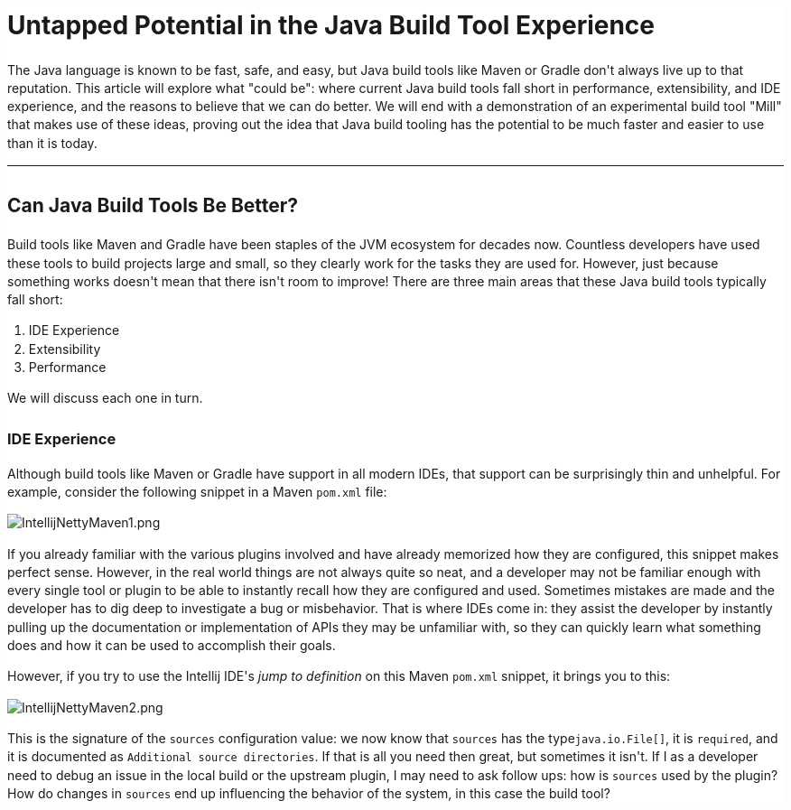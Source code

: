 # Untapped Potential in the Java Build Tool Experience

The Java language is known to be fast, safe, and easy, but Java build tools like Maven
or Gradle don't always live up to that reputation. This article will explore what "could be":
where current Java build tools fall short in performance, extensibility, and IDE experience,
and the reasons to believe that we can do better. We will end with a demonstration of an 
experimental build tool "Mill" that makes use of these ideas, proving out the idea that Java
build tooling has the potential to be much faster and easier to use than it is today.

--------------------------------------------------------------------------------

## Can Java Build Tools Be Better?

Build tools like Maven and Gradle have been staples of the JVM ecosystem for decades now.
Countless developers have used these tools to build projects large and small, so they 
clearly work for the tasks they are used for. However, just because something works 
doesn't mean that there isn't room to improve! There are three main areas that these 
Java build tools typically fall short:

1. IDE Experience
2. Extensibility
3. Performance

We will discuss each one in turn.

### IDE Experience

Although build tools like Maven or Gradle have support in all modern IDEs, that support
can be surprisingly thin and unhelpful. For example, consider the following snippet in 
a Maven `pom.xml` file:

![IntellijNettyMaven1.png](docs/modules/ROOT/images/comparisons/IntellijNettyMaven1.png)

If you already familiar with the various plugins involved and have already memorized how
they are configured, this snippet makes perfect sense. However, in the real world things
are not always quite so neat, and a developer may not be familiar enough with every single
tool or plugin to be able to instantly recall how they are configured and used. Sometimes
mistakes are made and the developer has to dig deep to investigate a bug or misbehavior. That
is where IDEs come in: they assist the developer by instantly pulling up the documentation
or implementation of APIs they may be unfamiliar with, so they can quickly learn what 
something does and how it can be used to accomplish their goals. 

However, if you try to use the Intellij IDE's _jump to definition_ on this Maven `pom.xml` 
snippet, it brings you to this:

![IntellijNettyMaven2.png](docs/modules/ROOT/images/comparisons/IntellijNettyMaven2.png)

This is the signature of the `sources` configuration value: we now know that `sources` has the
type`java.io.File[]`, it is `required`, and it is documented as `Additional source directories`.
If that is all you need then great, but sometimes it isn't. If I as a developer need to debug 
an issue in the local build or the upstream plugin, I may need to ask follow ups:
how is `sources` used by the plugin? How do changes in `sources` end up influencing the 
behavior of the system, in this case the build tool?  
